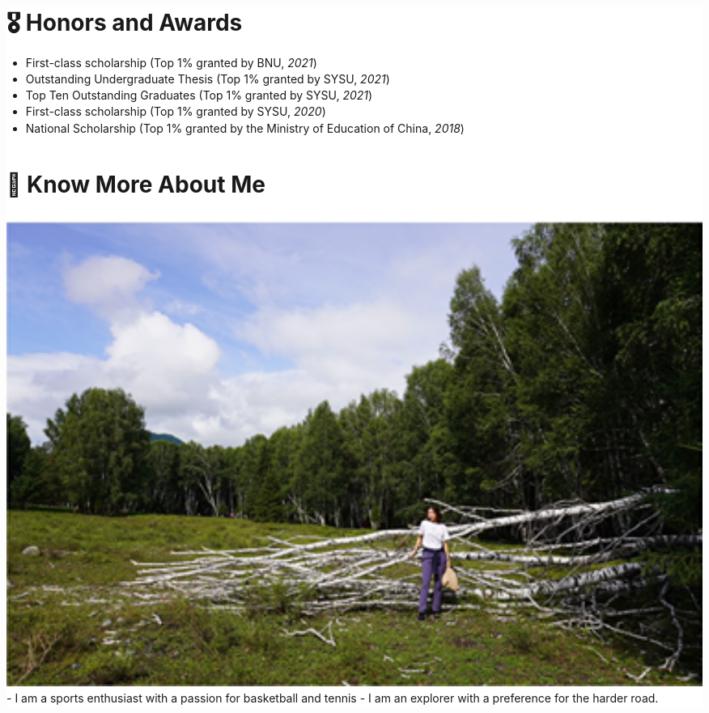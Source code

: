 # 🎖 Honors and Awards
- First-class scholarship (Top 1% granted by BNU, *2021*)
- Outstanding Undergraduate Thesis (Top 1% granted by SYSU, *2021*)
- Top Ten Outstanding Graduates (Top 1% granted by SYSU, *2021*)
- First-class scholarship (Top 1% granted by SYSU, *2020*)
- National Scholarship (Top 1% granted by the Ministry of Education of China, *2018*)

#  💬 Know More About Me
<div class='paper-box'><div class='paper-box-image'><div><img src='images/myself-512x512.png' alt="sym" width="100%"></div></div>
<div class='paper-box-text' markdown="1"> 
- I am a sports enthusiast with a passion for basketball and tennis
- I am an explorer with a preference for the harder road.
</div>
</div>



